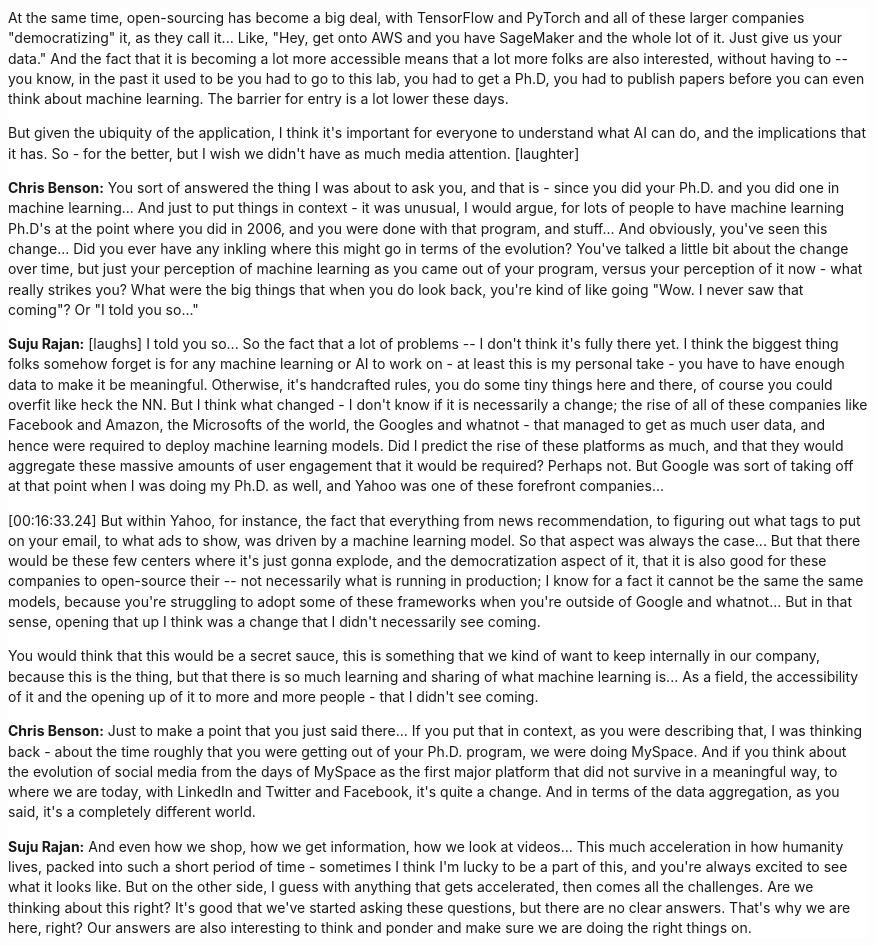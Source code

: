 At the same time, open-sourcing has become a big deal, with TensorFlow and PyTorch and all of these larger companies "democratizing" it, as they call it... Like, "Hey, get onto AWS and you have SageMaker and the whole lot of it. Just give us your data." And the fact that it is becoming a lot more accessible means that a lot more folks are also interested, without having to -- you know, in the past it used to be you had to go to this lab, you had to get a Ph.D, you had to publish papers before you can even think about machine learning. The barrier for entry is a lot lower these days.

But given the ubiquity of the application, I think it's important for everyone to understand what AI can do, and the implications that it has. So - for the better, but I wish we didn't have as much media attention. \[laughter\]

**Chris Benson:** You sort of answered the thing I was about to ask you, and that is - since you did your Ph.D. and you did one in machine learning... And just to put things in context - it was unusual, I would argue, for lots of people to have machine learning Ph.D's at the point where you did in 2006, and you were done with that program, and stuff... And obviously, you've seen this change... Did you ever have any inkling where this might go in terms of the evolution? You've talked a little bit about the change over time, but just your perception of machine learning as you came out of your program, versus your perception of it now - what really strikes you? What were the big things that when you do look back, you're kind of like going "Wow. I never saw that coming"? Or "I told you so..."

**Suju Rajan:** \[laughs\] I told you so... So the fact that a lot of problems -- I don't think it's fully there yet. I think the biggest thing folks somehow forget is for any machine learning or AI to work on - at least this is my personal take - you have to have enough data to make it be meaningful. Otherwise, it's handcrafted rules, you do some tiny things here and there, of course you could overfit like heck the NN. But I think what changed - I don't know if it is necessarily a change; the rise of all of these companies like Facebook and Amazon, the Microsofts of the world, the Googles and whatnot - that managed to get as much user data, and hence were required to deploy machine learning models. Did I predict the rise of these platforms as much, and that they would aggregate these massive amounts of user engagement that it would be required? Perhaps not. But Google was sort of taking off at that point when I was doing my Ph.D. as well, and Yahoo was one of these forefront companies...

\[00:16:33.24\] But within Yahoo, for instance, the fact that everything from news recommendation, to figuring out what tags to put on your email, to what ads to show, was driven by a machine learning model. So that aspect was always the case... But that there would be these few centers where it's just gonna explode, and the democratization aspect of it, that it is also good for these companies to open-source their -- not necessarily what is running in production; I know for a fact it cannot be the same the same models, because you're struggling to adopt some of these frameworks when you're outside of Google and whatnot... But in that sense, opening that up I think was a change that I didn't necessarily see coming.

You would think that this would be a secret sauce, this is something that we kind of want to keep internally in our company, because this is the thing, but that there is so much learning and sharing of what machine learning is... As a field, the accessibility of it and the opening up of it to more and more people - that I didn't see coming.

**Chris Benson:** Just to make a point that you just said there... If you put that in context, as you were describing that, I was thinking back - about the time roughly that you were getting out of your Ph.D. program, we were doing MySpace. And if you think about the evolution of social media from the days of MySpace as the first major platform that did not survive in a meaningful way, to where we are today, with LinkedIn and Twitter and Facebook, it's quite a change. And in terms of the data aggregation, as you said, it's a completely different world.

**Suju Rajan:** And even how we shop, how we get information, how we look at videos... This much acceleration in how humanity lives, packed into such a short period of time - sometimes I think I'm lucky to be a part of this, and you're always excited to see what it looks like. But on the other side, I guess with anything that gets accelerated, then comes all the challenges. Are we thinking about this right? It's good that we've started asking these questions, but there are no clear answers. That's why we are here, right? Our answers are also interesting to think and ponder and make sure we are doing the right things on.
